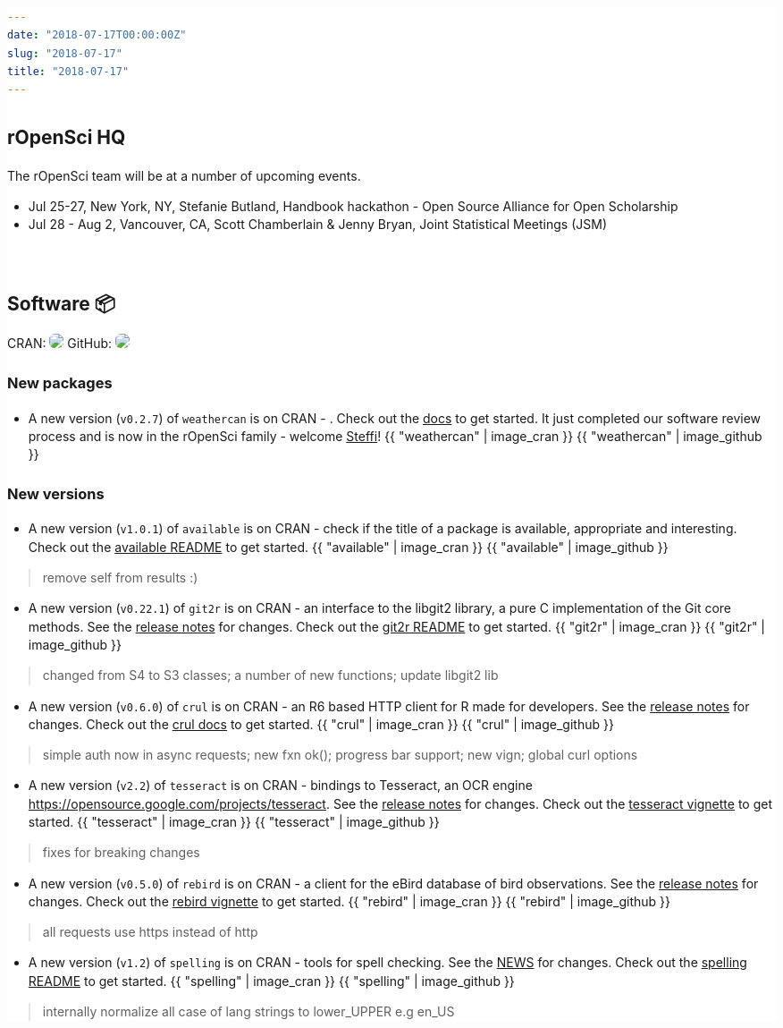 ```yaml
---
date: "2018-07-17T00:00:00Z"
slug: "2018-07-17"
title: "2018-07-17"
---
```


## rOpenSci HQ 

The rOpenSci team will be at a number of upcoming events.

* Jul 25-27, New York, NY, Stefanie Butland, Handbook hackathon - Open Source Alliance for Open Scholarship
* Jul 28 - Aug 2, Vancouver, CA, Scott Chamberlain & Jenny Bryan, Joint Statistical Meetings (JSM)

<br>

## Software 📦

CRAN: <img src="../assets/img/octicon-package.png" width="25" style="border-radius: 6px 6px 6px 6px"> 
GitHub: <img src="../assets/img/github-alt.png" width="25" style="border-radius: 6px 6px 6px 6px">

### New packages

* A new version (`v0.2.7`) of `weathercan` is on CRAN - . Check out the [docs](http://ropensci.github.io/weathercan/) to get started. It just completed our software review process and is now in the rOpenSci family - welcome [Steffi](https://github.com/steffilazerte)! {{ "weathercan" | image_cran }} {{ "weathercan" | image_github }} 

### New versions

* A new version (`v1.0.1`) of `available` is on CRAN - check if the title of a package is available, appropriate and interesting. Check out the [available README](https://github.com/ropenscilabs/available#available) to get started.  {{ "available" | image_cran }} {{ "available" | image_github }}
> remove self from results :)
* A new version (`v0.22.1`) of `git2r` is on CRAN - an interface to the libgit2 library, a pure C implementation of the Git core methods. See the [release notes](https://github.com/ropensci/git2r/releases/tag/v0.22.1) for changes. Check out the [git2r README](https://github.com/ropensci/git2r#introduction) to get started.  {{ "git2r" | image_cran }} {{ "git2r" | image_github }}
> changed from S4 to S3 classes; a number of new functions; update libgit2 lib
* A new version (`v0.6.0`) of `crul` is on CRAN - an R6 based HTTP client for R made for developers. See the [release notes](https://github.com/ropensci/crul/releases/tag/v0.6.0) for changes. Check out the [crul docs](https://ropensci.github.io/crul/) to get started. {{ "crul" | image_cran }} {{ "crul" | image_github }}
> simple auth now in async requests; new fxn ok(); progress bar support; new vign; global curl options
* A new version (`v2.2`) of `tesseract` is on CRAN - bindings to Tesseract, an OCR engine <https://opensource.google.com/projects/tesseract>. See the [release notes](https://github.com/ropensci/tesseract/releases/tag/v2.2) for changes. Check out the [tesseract vignette](https://cran.rstudio.com/web/packages/tesseract/vignettes/intro.html) to get started. {{ "tesseract" | image_cran }} {{ "tesseract" | image_github }}
> fixes for breaking changes
* A new version (`v0.5.0`) of `rebird` is on CRAN - a client for the eBird database of bird observations. See the [release notes](https://github.com/ropensci/rebird/releases/tag/v0.5.0) for changes. Check out the [rebird vignette](https://cran.rstudio.com/web/packages/rebird/vignettes/rebird_vignette.html) to get started. {{ "rebird" | image_cran }} {{ "rebird" | image_github }}
> all requests use https instead of http
* A new version (`v1.2`) of `spelling` is on CRAN - tools for spell checking. See the [NEWS](https://cran.rstudio.com/web/packages/spelling/NEWS) for changes. Check out the [spelling README](https://github.com/ropensci/spelling#spelling) to get started. {{ "spelling" | image_cran }} {{ "spelling" | image_github }}
> internally normalize all case of lang strings to lower_UPPER e.g en_US